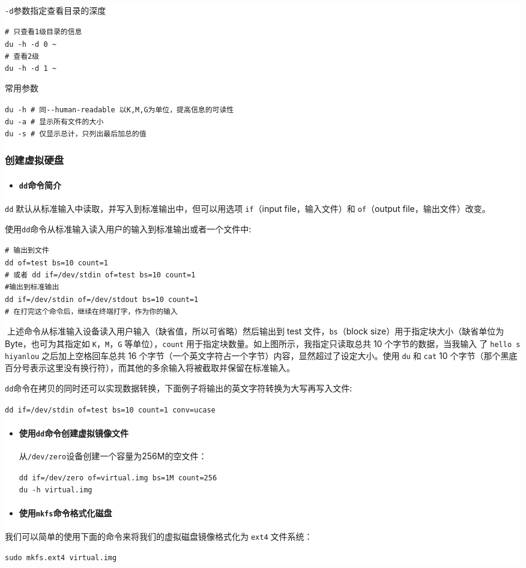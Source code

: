   `-d`参数指定查看目录的深度

  ```shell
  # 只查看1级目录的信息
  du -h -d 0 ~
  # 查看2级
  du -h -d 1 ~
  ```

  常用参数

  ```shell
  du -h # 同--human-readable 以K,M,G为单位，提高信息的可读性
  du -a # 显示所有文件的大小
  du -s # 仅显示总计，只列出最后加总的值
  ```

  ### 创建虚拟硬盘

  - #### `dd`命令简介

  `dd` 默认从标准输入中读取，并写入到标准输出中，但可以用选项 `if`（input file，输入文件）和 `of`（output file，输出文件）改变。

  使用`dd`命令从标准输入读入用户的输入到标准输出或者一个文件中:

```shell
# 输出到文件
dd of=test bs=10 count=1
# 或者 dd if=/dev/stdin of=test bs=10 count=1
#输出到标准输出
dd if=/dev/stdin of=/dev/stdout bs=10 count=1
# 在打完这个命令后，继续在终端打字，作为你的输入
```

​	上述命令从标准输入设备读入用户输入（缺省值，所以可省略）然后输出到 test 文件，`bs`（block size）用于指定块大小（缺省单位为 	Byte，也可为其指定如 `K`，`M`，`G` 等单位），`count` 用于指定块数量。如上图所示，我指定只读取总共 10 个字节的数据，当我输入	了 `hello shiyanlou` 之后加上空格回车总共 16 个字节（一个英文字符占一个字节）内容，显然超过了设定大小。使用 `du` 和 `cat` 10 	个字节（那个黑底百分号表示这里没有换行符），而其他的多余输入将被截取并保留在标准输入。

`dd`命令在拷贝的同时还可以实现数据转换，下面例子将输出的英文字符转换为大写再写入文件:

```shell
dd if=/dev/stdin of=test bs=10 count=1 conv=ucase
```

- #### 使用`dd`命令创建虚拟镜像文件

  从`/dev/zero`设备创建一个容量为256M的空文件：

  ```shell
  dd if=/dev/zero of=virtual.img bs=1M count=256
  du -h virtual.img
  ```

- #### 使用`mkfs`命令格式化磁盘

我们可以简单的使用下面的命令来将我们的虚拟磁盘镜像格式化为 `ext4` 文件系统：

```shell
sudo mkfs.ext4 virtual.img
```
